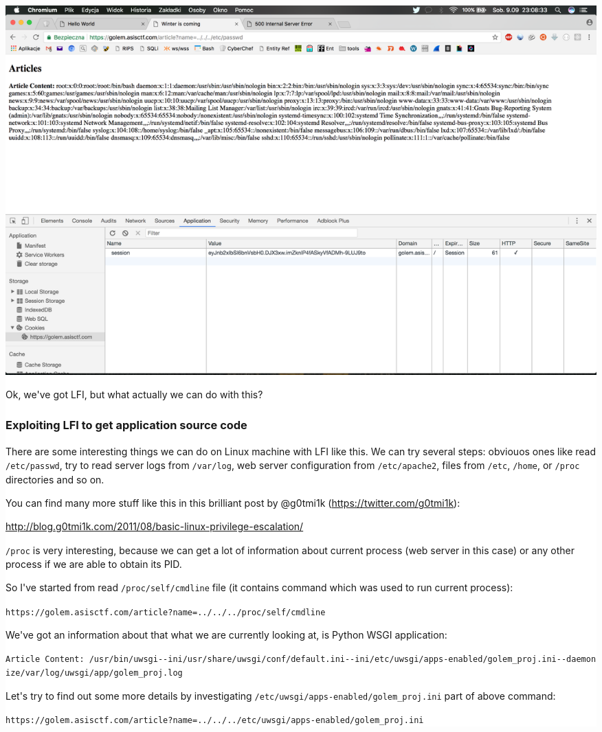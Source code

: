 ![](assets/4.png)


Ok, we've got LFI, but what actually we can do with this?


### Exploiting LFI to get application source code

There are some interesting things we can do on Linux machine with LFI like this. We can try several steps: obviouos ones like read ```/etc/passwd```, try to read server logs from ```/var/log```, web server configuration from ```/etc/apache2```, files from ```/etc```, ```/home```, or ```/proc``` directories and so on.

You can find many more stuff like this in this brilliant post by @g0tmi1k (https://twitter.com/g0tmi1k):

http://blog.g0tmi1k.com/2011/08/basic-linux-privilege-escalation/


```/proc``` is very interesting, because we can get a lot of information about current process (web server in this case) or any other process if we are able to obtain its PID. 

So I've started from read ```/proc/self/cmdline``` file (it contains command which was used to run current process):

```
https://golem.asisctf.com/article?name=../../../proc/self/cmdline 
```

We've got an information about that what we are currently looking at, is Python WSGI application:

```
Article Content: /usr/bin/uwsgi--ini/usr/share/uwsgi/conf/default.ini--ini/etc/uwsgi/apps-enabled/golem_proj.ini--daemonize/var/log/uwsgi/app/golem_proj.log
```

Let's try to find out some more details by investigating ```/etc/uwsgi/apps-enabled/golem_proj.ini``` part of above command:


```
https://golem.asisctf.com/article?name=../../../etc/uwsgi/apps-enabled/golem_proj.ini